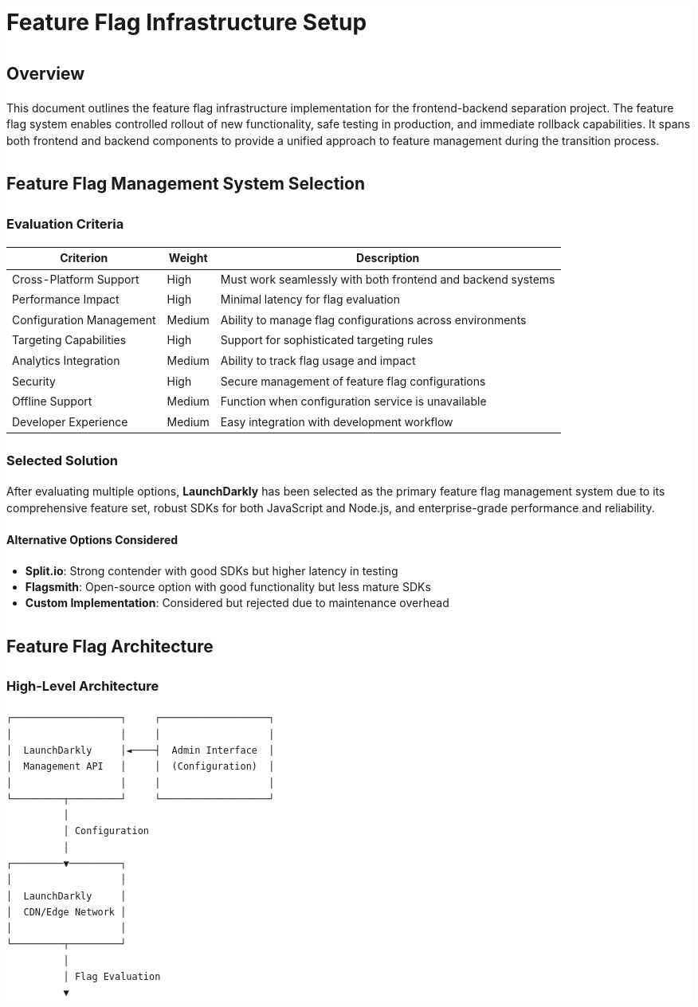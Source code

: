 # Feature Flag Infrastructure Setup

## Overview
This document outlines the feature flag infrastructure implementation for the frontend-backend separation project. The feature flag system enables controlled rollout of new functionality, safe testing in production, and immediate rollback capabilities. It spans both frontend and backend components to provide a unified approach to feature management during the transition process.

## Feature Flag Management System Selection

### Evaluation Criteria
| Criterion | Weight | Description |
|-----------|--------|-------------|
| Cross-Platform Support | High | Must work seamlessly with both frontend and backend systems |
| Performance Impact | High | Minimal latency for flag evaluation |
| Configuration Management | Medium | Ability to manage flag configurations across environments |
| Targeting Capabilities | High | Support for sophisticated targeting rules |
| Analytics Integration | Medium | Ability to track flag usage and impact |
| Security | High | Secure management of feature flag configurations |
| Offline Support | Medium | Function when configuration service is unavailable |
| Developer Experience | Medium | Easy integration with development workflow |

### Selected Solution
After evaluating multiple options, **LaunchDarkly** has been selected as the primary feature flag management system due to its comprehensive feature set, robust SDKs for both JavaScript and Node.js, and enterprise-grade performance and reliability.

#### Alternative Options Considered
- **Split.io**: Strong contender with good SDKs but higher latency in testing
- **Flagsmith**: Open-source option with good functionality but less mature SDKs
- **Custom Implementation**: Considered but rejected due to maintenance overhead

## Feature Flag Architecture

### High-Level Architecture
```
┌───────────────────┐     ┌───────────────────┐
│                   │     │                   │
│  LaunchDarkly     │◄────┤  Admin Interface  │
│  Management API   │     │  (Configuration)  │
│                   │     │                   │
└─────────┬─────────┘     └───────────────────┘
          │
          │ Configuration
          │
┌─────────▼─────────┐
│                   │
│  LaunchDarkly     │
│  CDN/Edge Network │
│                   │
└─────────┬─────────┘
          │
          │ Flag Evaluation
          ▼
```
